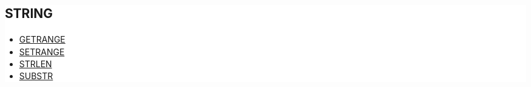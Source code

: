 <a name="commands-string"></a>
## STRING
* [GETRANGE](https://echovault.io/docs/commands/string/getrange)
* [SETRANGE](https://echovault.io/docs/commands/string/setrange)
* [STRLEN](https://echovault.io/docs/commands/string/strlen)
* [SUBSTR](https://echovault.io/docs/commands/string/substr)




